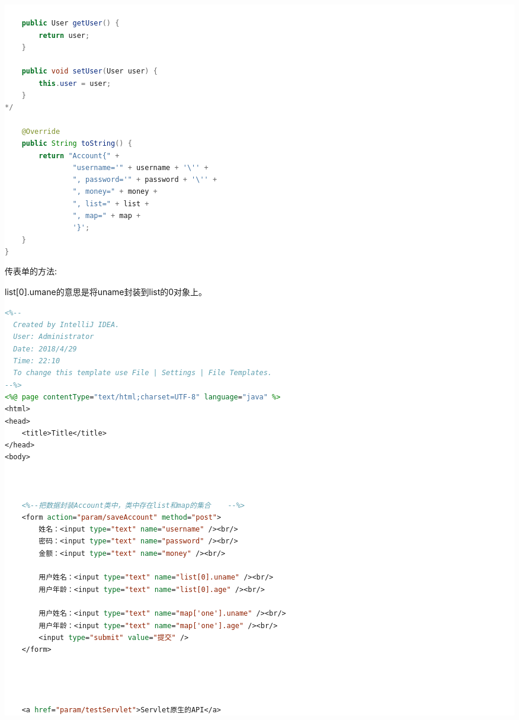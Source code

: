 ```java

    public User getUser() {
        return user;
    }

    public void setUser(User user) {
        this.user = user;
    }
*/

    @Override
    public String toString() {
        return "Account{" +
                "username='" + username + '\'' +
                ", password='" + password + '\'' +
                ", money=" + money +
                ", list=" + list +
                ", map=" + map +
                '}';
    }
}

```

传表单的方法:

list[0].umane的意思是将uname封装到list的0对象上。

```jsp
<%--
  Created by IntelliJ IDEA.
  User: Administrator
  Date: 2018/4/29
  Time: 22:10
  To change this template use File | Settings | File Templates.
--%>
<%@ page contentType="text/html;charset=UTF-8" language="java" %>
<html>
<head>
    <title>Title</title>
</head>
<body>



    <%--把数据封装Account类中，类中存在list和map的集合    --%>
    <form action="param/saveAccount" method="post">
        姓名：<input type="text" name="username" /><br/>
        密码：<input type="text" name="password" /><br/>
        金额：<input type="text" name="money" /><br/>

        用户姓名：<input type="text" name="list[0].uname" /><br/>
        用户年龄：<input type="text" name="list[0].age" /><br/>

        用户姓名：<input type="text" name="map['one'].uname" /><br/>
        用户年龄：<input type="text" name="map['one'].age" /><br/>
        <input type="submit" value="提交" />
    </form>




    <a href="param/testServlet">Servlet原生的API</a>

```